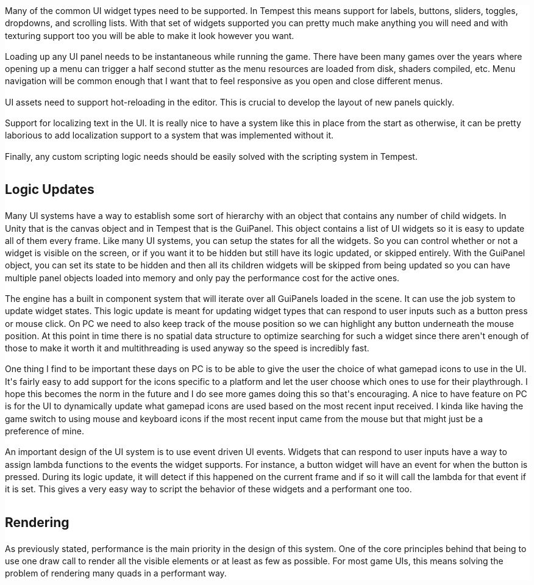 Many of the common UI widget types need to be supported. In Tempest this means support for labels, buttons, sliders, toggles, dropdowns, and scrolling lists. With that set of widgets supported you can pretty much make anything you will need and with texturing support too you will be able to make it look however you want.

Loading up any UI panel needs to be instantaneous while running the game. There have been many games over the years where opening up a menu can trigger a half second stutter as the menu resources are loaded from disk, shaders compiled, etc. Menu navigation will be common enough that I want that to feel responsive as you open and close different menus.

UI assets need to support hot-reloading in the editor. This is crucial to develop the layout of new panels quickly.

Support for localizing text in the UI. It is really nice to have a system like this in place from the start as otherwise, it can be pretty laborious to add localization support to a system that was implemented without it.

Finally, any custom scripting logic needs should be easily solved with the scripting system in Tempest.

## Logic Updates
Many UI systems have a way to establish some sort of hierarchy with an object that contains any number of child widgets. In Unity that is the canvas object and in Tempest that is the GuiPanel. This object contains a list of UI widgets so it is easy to update all of them every frame. Like many UI systems, you can setup the states for all the widgets. So you can control whether or not a widget is visible on the screen, or if you want it to be hidden but still have its logic updated, or skipped entirely. With the GuiPanel object, you can set its state to be hidden and then all its children widgets will be skipped from being updated so you can have multiple panel objects loaded into memory and only pay the performance cost for the active ones.

The engine has a built in component system that will iterate over all GuiPanels loaded in the scene. It can use the job system to update widget states. This logic update is meant for updating widget types that can respond to user inputs such as a button press or mouse click. On PC we need to also keep track of the mouse position so we can highlight any button underneath the mouse position. At this point in time there is no spatial data structure to optimize searching for such a widget since there aren't enough of those to make it worth it and multithreading is used anyway so the speed is incredibly fast.

One thing I find to be important these days on PC is to be able to give the user the choice of what gamepad icons to use in the UI. It's fairly easy to add support for the icons specific to a platform and let the user choose which ones to use for their playthrough. I hope this becomes the norm in the future and I do see more games doing this so that's encouraging. A nice to have feature on PC is for the UI to dynamically update what gamepad icons are used based on the most recent input received. I kinda like having the game switch to using mouse and keyboard icons if the most recent input came from the mouse but that might just be a preference of mine.

An important design of the UI system is to use event driven UI events. Widgets that can respond to user inputs have a way to assign lambda functions to the events the widget supports. For instance, a button widget will have an event for when the button is pressed. During its logic update, it will detect if this happened on the current frame and if so it will call the lambda for that event if it is set. This gives a very easy way to script the behavior of these widgets and a performant one too.

## Rendering
As previously stated, performance is the main priority in the design of this system. One of the core principles behind that being to use one draw call to render all the visible elements or at least as few as possible. For most game UIs, this means solving the problem of rendering many quads in a performant way.
